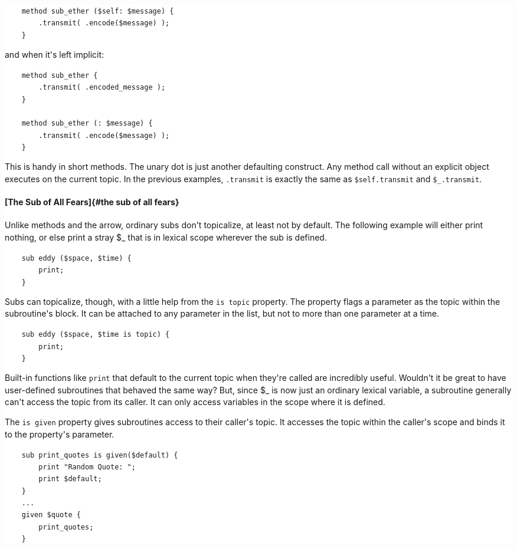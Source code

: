 
        method sub_ether ($self: $message) {
            .transmit( .encode($message) );
        }

and when it's left implicit:

        method sub_ether {
            .transmit( .encoded_message );
        }

        method sub_ether (: $message) {
            .transmit( .encode($message) );
        }

This is handy in short methods. The unary dot is just another defaulting
construct. Any method call without an explicit object executes on the
current topic. In the previous examples, `.transmit` is exactly the same
as `$self.transmit` and `$_.transmit`.

#### [The Sub of All Fears]{#the sub of all fears}

Unlike methods and the arrow, ordinary subs don't topicalize, at least
not by default. The following example will either print nothing, or else
print a stray \$\_ that is in lexical scope wherever the sub is defined.

        sub eddy ($space, $time) {
            print;
        }

Subs can topicalize, though, with a little help from the `is topic`
property. The property flags a parameter as the topic within the
subroutine's block. It can be attached to any parameter in the list, but
not to more than one parameter at a time.

        sub eddy ($space, $time is topic) {
            print;
        }

Built-in functions like `print` that default to the current topic when
they're called are incredibly useful. Wouldn't it be great to have
user-defined subroutines that behaved the same way? But, since \$\_ is
now just an ordinary lexical variable, a subroutine generally can't
access the topic from its caller. It can only access variables in the
scope where it is defined.

The `is given` property gives subroutines access to their caller's
topic. It accesses the topic within the caller's scope and binds it to
the property's parameter.

        sub print_quotes is given($default) {
            print "Random Quote: ";
            print $default;
        }
        ...
        given $quote {
            print_quotes;
        }
